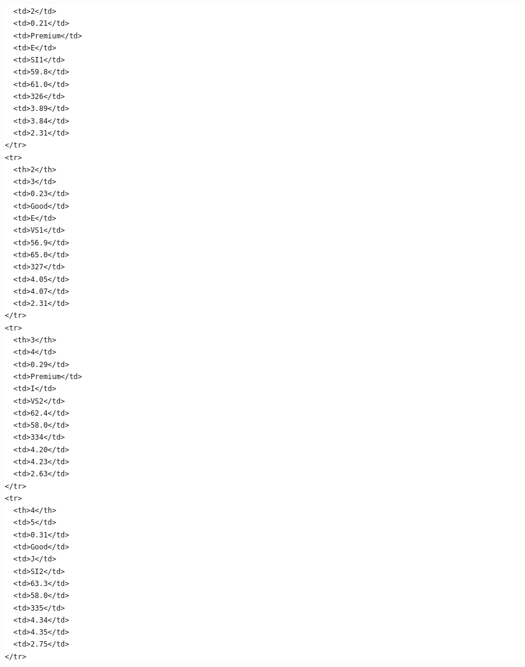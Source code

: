       <td>2</td>
      <td>0.21</td>
      <td>Premium</td>
      <td>E</td>
      <td>SI1</td>
      <td>59.8</td>
      <td>61.0</td>
      <td>326</td>
      <td>3.89</td>
      <td>3.84</td>
      <td>2.31</td>
    </tr>
    <tr>
      <th>2</th>
      <td>3</td>
      <td>0.23</td>
      <td>Good</td>
      <td>E</td>
      <td>VS1</td>
      <td>56.9</td>
      <td>65.0</td>
      <td>327</td>
      <td>4.05</td>
      <td>4.07</td>
      <td>2.31</td>
    </tr>
    <tr>
      <th>3</th>
      <td>4</td>
      <td>0.29</td>
      <td>Premium</td>
      <td>I</td>
      <td>VS2</td>
      <td>62.4</td>
      <td>58.0</td>
      <td>334</td>
      <td>4.20</td>
      <td>4.23</td>
      <td>2.63</td>
    </tr>
    <tr>
      <th>4</th>
      <td>5</td>
      <td>0.31</td>
      <td>Good</td>
      <td>J</td>
      <td>SI2</td>
      <td>63.3</td>
      <td>58.0</td>
      <td>335</td>
      <td>4.34</td>
      <td>4.35</td>
      <td>2.75</td>
    </tr>
  </tbody>
</table>
</div>
</div>
